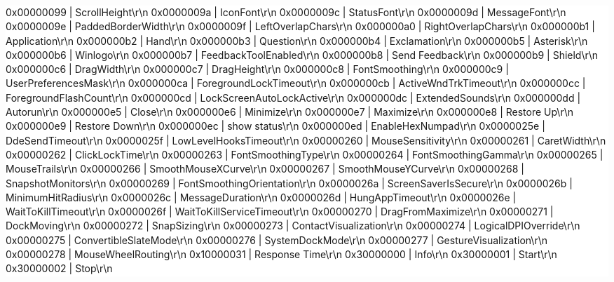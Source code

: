 0x00000099 | ScrollHeight\r\n
0x0000009a | IconFont\r\n
0x0000009c | StatusFont\r\n
0x0000009d | MessageFont\r\n
0x0000009e | PaddedBorderWidth\r\n
0x0000009f | LeftOverlapChars\r\n
0x000000a0 | RightOverlapChars\r\n
0x000000b1 | Application\r\n
0x000000b2 | Hand\r\n
0x000000b3 | Question\r\n
0x000000b4 | Exclamation\r\n
0x000000b5 | Asterisk\r\n
0x000000b6 | Winlogo\r\n
0x000000b7 | FeedbackToolEnabled\r\n
0x000000b8 | Send Feedback\r\n
0x000000b9 | Shield\r\n
0x000000c6 | DragWidth\r\n
0x000000c7 | DragHeight\r\n
0x000000c8 | FontSmoothing\r\n
0x000000c9 | UserPreferencesMask\r\n
0x000000ca | ForegroundLockTimeout\r\n
0x000000cb | ActiveWndTrkTimeout\r\n
0x000000cc | ForegroundFlashCount\r\n
0x000000cd | LockScreenAutoLockActive\r\n
0x000000dc | ExtendedSounds\r\n
0x000000dd | Autorun\r\n
0x000000e5 | Close\r\n
0x000000e6 | Minimize\r\n
0x000000e7 | Maximize\r\n
0x000000e8 | Restore Up\r\n
0x000000e9 | Restore Down\r\n
0x000000ec | show status\r\n
0x000000ed | EnableHexNumpad\r\n
0x0000025e | DdeSendTimeout\r\n
0x0000025f | LowLevelHooksTimeout\r\n
0x00000260 | MouseSensitivity\r\n
0x00000261 | CaretWidth\r\n
0x00000262 | ClickLockTime\r\n
0x00000263 | FontSmoothingType\r\n
0x00000264 | FontSmoothingGamma\r\n
0x00000265 | MouseTrails\r\n
0x00000266 | SmoothMouseXCurve\r\n
0x00000267 | SmoothMouseYCurve\r\n
0x00000268 | SnapshotMonitors\r\n
0x00000269 | FontSmoothingOrientation\r\n
0x0000026a | ScreenSaverIsSecure\r\n
0x0000026b | MinimumHitRadius\r\n
0x0000026c | MessageDuration\r\n
0x0000026d | HungAppTimeout\r\n
0x0000026e | WaitToKillTimeout\r\n
0x0000026f | WaitToKillServiceTimeout\r\n
0x00000270 | DragFromMaximize\r\n
0x00000271 | DockMoving\r\n
0x00000272 | SnapSizing\r\n
0x00000273 | ContactVisualization\r\n
0x00000274 | LogicalDPIOverride\r\n
0x00000275 | ConvertibleSlateMode\r\n
0x00000276 | SystemDockMode\r\n
0x00000277 | GestureVisualization\r\n
0x00000278 | MouseWheelRouting\r\n
0x10000031 | Response Time\r\n
0x30000000 | Info\r\n
0x30000001 | Start\r\n
0x30000002 | Stop\r\n